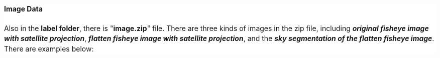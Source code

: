 #### Image Data

Also in the **label folder**, there is "**image.zip**" file. There are three kinds of images in the zip file, including ***original fisheye image with satellite projection***,  ***flatten fisheye image with satellite projection***, and the ***sky segmentation of the flatten fisheye image***.
There are examples below:

